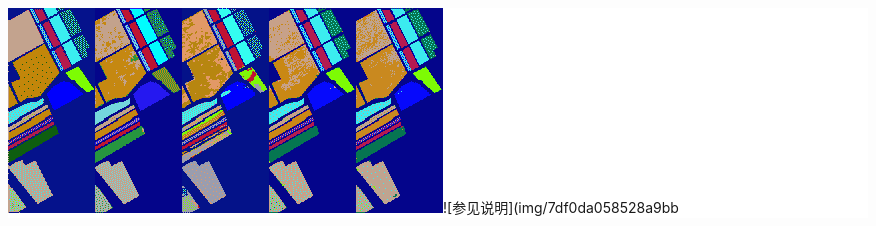 ![参见说明](img/476033eeec589663cdf974c38fec18de.png)![参见说明](img/80e5b13c3dcbfdc953d5080d62d8f19a.png)![参见说明](img/904489726a8c81a2b589e95027cfe590.png)![参见说明](img/498879c5b8bce7e86885bcc27268287b.png)![参见说明](img/04b51f7573fe53c6621c2ce44e316c22.png)![参见说明](img/7df0da058528a9bb